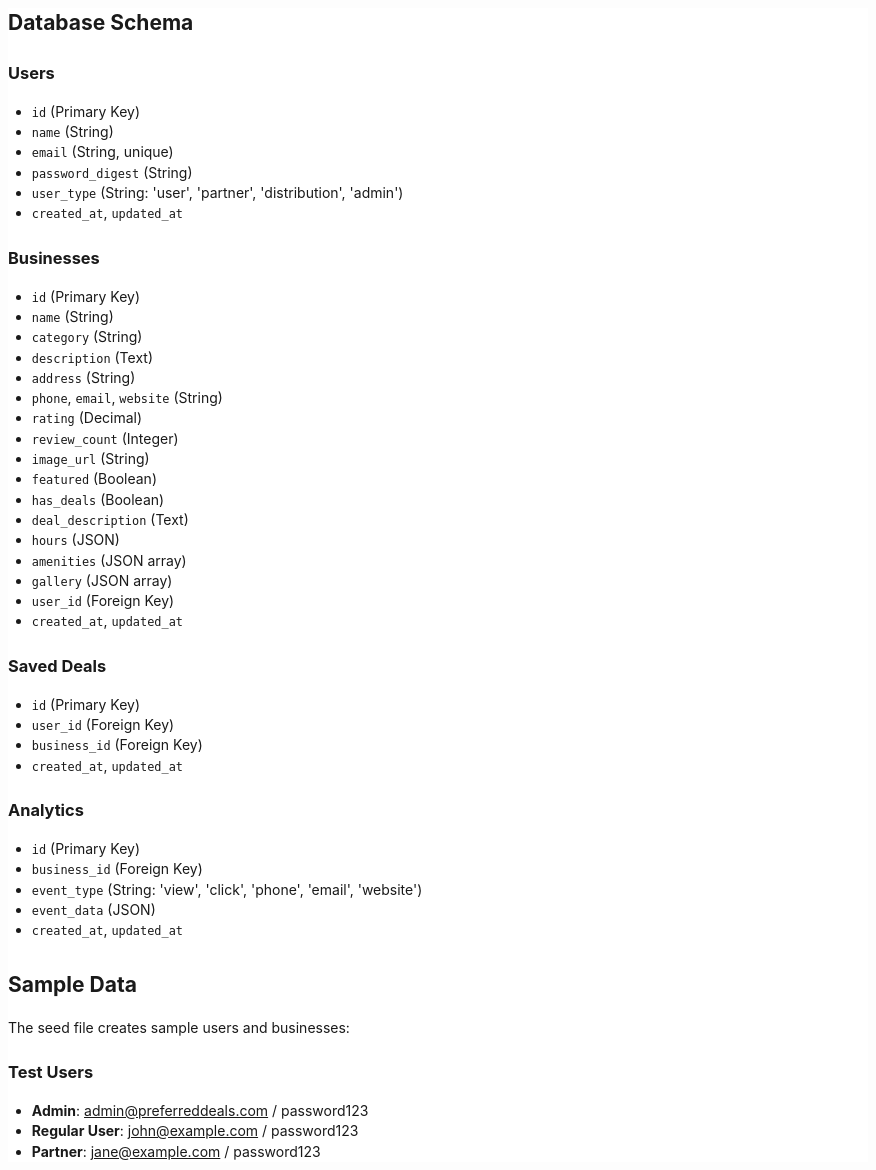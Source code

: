 ## Database Schema

### Users
- `id` (Primary Key)
- `name` (String)
- `email` (String, unique)
- `password_digest` (String)
- `user_type` (String: 'user', 'partner', 'distribution', 'admin')
- `created_at`, `updated_at`

### Businesses
- `id` (Primary Key)
- `name` (String)
- `category` (String)
- `description` (Text)
- `address` (String)
- `phone`, `email`, `website` (String)
- `rating` (Decimal)
- `review_count` (Integer)
- `image_url` (String)
- `featured` (Boolean)
- `has_deals` (Boolean)
- `deal_description` (Text)
- `hours` (JSON)
- `amenities` (JSON array)
- `gallery` (JSON array)
- `user_id` (Foreign Key)
- `created_at`, `updated_at`

### Saved Deals
- `id` (Primary Key)
- `user_id` (Foreign Key)
- `business_id` (Foreign Key)
- `created_at`, `updated_at`

### Analytics
- `id` (Primary Key)
- `business_id` (Foreign Key)
- `event_type` (String: 'view', 'click', 'phone', 'email', 'website')
- `event_data` (JSON)
- `created_at`, `updated_at`

## Sample Data

The seed file creates sample users and businesses:

### Test Users
- **Admin**: admin@preferreddeals.com / password123
- **Regular User**: john@example.com / password123
- **Partner**: jane@example.com / password123
